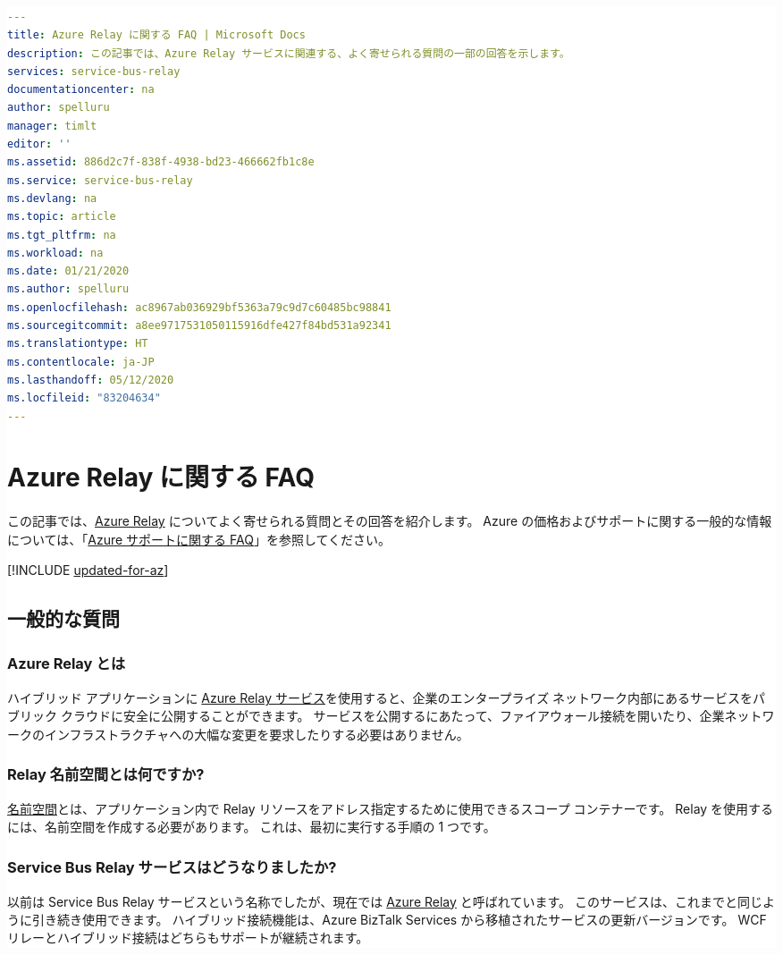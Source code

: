 ```yaml
---
title: Azure Relay に関する FAQ | Microsoft Docs
description: この記事では、Azure Relay サービスに関連する、よく寄せられる質問の一部の回答を示します。
services: service-bus-relay
documentationcenter: na
author: spelluru
manager: timlt
editor: ''
ms.assetid: 886d2c7f-838f-4938-bd23-466662fb1c8e
ms.service: service-bus-relay
ms.devlang: na
ms.topic: article
ms.tgt_pltfrm: na
ms.workload: na
ms.date: 01/21/2020
ms.author: spelluru
ms.openlocfilehash: ac8967ab036929bf5363a79c9d7c60485bc98841
ms.sourcegitcommit: a8ee9717531050115916dfe427f84bd531a92341
ms.translationtype: HT
ms.contentlocale: ja-JP
ms.lasthandoff: 05/12/2020
ms.locfileid: "83204634"
---
```

# <a name="azure-relay-faqs"></a>Azure Relay に関する FAQ

この記事では、[Azure Relay](https://azure.microsoft.com/services/service-bus/) についてよく寄せられる質問とその回答を紹介します。 Azure の価格およびサポートに関する一般的な情報については、「[Azure サポートに関する FAQ](https://azure.microsoft.com/support/faq/)」を参照してください。


[!INCLUDE [updated-for-az](../../includes/updated-for-az.md)]

## <a name="general-questions"></a>一般的な質問
### <a name="what-is-azure-relay"></a>Azure Relay とは
ハイブリッド アプリケーションに [Azure Relay サービス](relay-what-is-it.md)を使用すると、企業のエンタープライズ ネットワーク内部にあるサービスをパブリック クラウドに安全に公開することができます。 サービスを公開するにあたって、ファイアウォール接続を開いたり、企業ネットワークのインフラストラクチャへの大幅な変更を要求したりする必要はありません。

### <a name="what-is-a-relay-namespace"></a>Relay 名前空間とは何ですか?
[名前空間](relay-create-namespace-portal.md)とは、アプリケーション内で Relay リソースをアドレス指定するために使用できるスコープ コンテナーです。 Relay を使用するには、名前空間を作成する必要があります。 これは、最初に実行する手順の 1 つです。

### <a name="what-happened-to-service-bus-relay-service"></a>Service Bus Relay サービスはどうなりましたか?
以前は Service Bus Relay サービスという名称でしたが、現在では [Azure Relay](service-bus-relay-tutorial.md) と呼ばれています。 このサービスは、これまでと同じように引き続き使用できます。 ハイブリッド接続機能は、Azure BizTalk Services から移植されたサービスの更新バージョンです。 WCF リレーとハイブリッド接続はどちらもサポートが継続されます。

